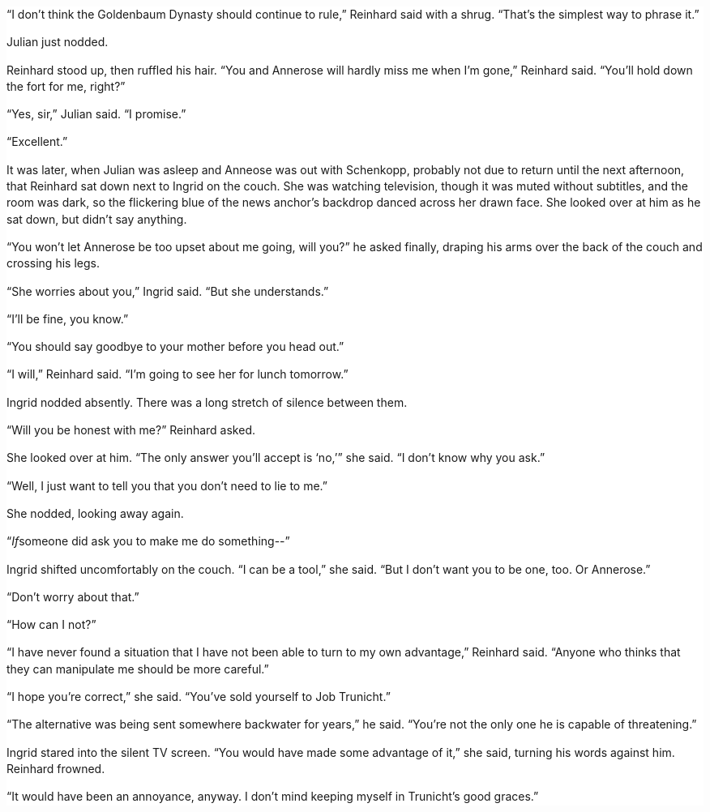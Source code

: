 “I don’t think the Goldenbaum Dynasty should continue to rule,” Reinhard said with a shrug. “That’s the simplest way to phrase it.”

Julian just nodded. 

Reinhard stood up, then ruffled his hair. “You and Annerose will hardly miss me when I’m gone,” Reinhard said. “You’ll hold down the fort for me, right?”

“Yes, sir,” Julian said. “I promise.”

“Excellent.”

It was later, when Julian was asleep and Anneose was out with Schenkopp, probably not due to return until the next afternoon, that Reinhard sat down next to Ingrid on the couch. She was watching television, though it was muted without subtitles, and the room was dark, so the flickering blue of the news anchor’s backdrop danced across her drawn face. She looked over at him as he sat down, but didn’t say anything.

“You won’t let Annerose be too upset about me going, will you?” he asked finally, draping his arms over the back of the couch and crossing his legs.

“She worries about you,” Ingrid said. “But she understands.”

“I’ll be fine, you know.”

“You should say goodbye to your mother before you head out.”

“I will,” Reinhard said. “I’m going to see her for lunch tomorrow.”

Ingrid nodded absently. There was a long stretch of silence between them.

“Will you be honest with me?” Reinhard asked.

She looked over at him. “The only answer you’ll accept is ‘no,’” she said. “I don’t know why you ask.”

“Well, I just want to tell you that you don’t need to lie to me.”

She nodded, looking away again.

“*If*someone did ask you to make me do something\-\-”

Ingrid shifted uncomfortably on the couch. “I can be a tool,” she said. “But I don’t want you to be one, too. Or Annerose.”

“Don’t worry about that.”

“How can I not?”

“I have never found a situation that I have not been able to turn to my own advantage,” Reinhard said. “Anyone who thinks that they can manipulate me should be more careful.”

“I hope you’re correct,” she said. “You’ve sold yourself to Job Trunicht.”

“The alternative was being sent somewhere backwater for years,” he said. “You’re not the only one he is capable of threatening.”

Ingrid stared into the silent TV screen. “You would have made some advantage of it,” she said, turning his words against him. Reinhard frowned.

“It would have been an annoyance, anyway. I don’t mind keeping myself in Trunicht’s good graces.”
